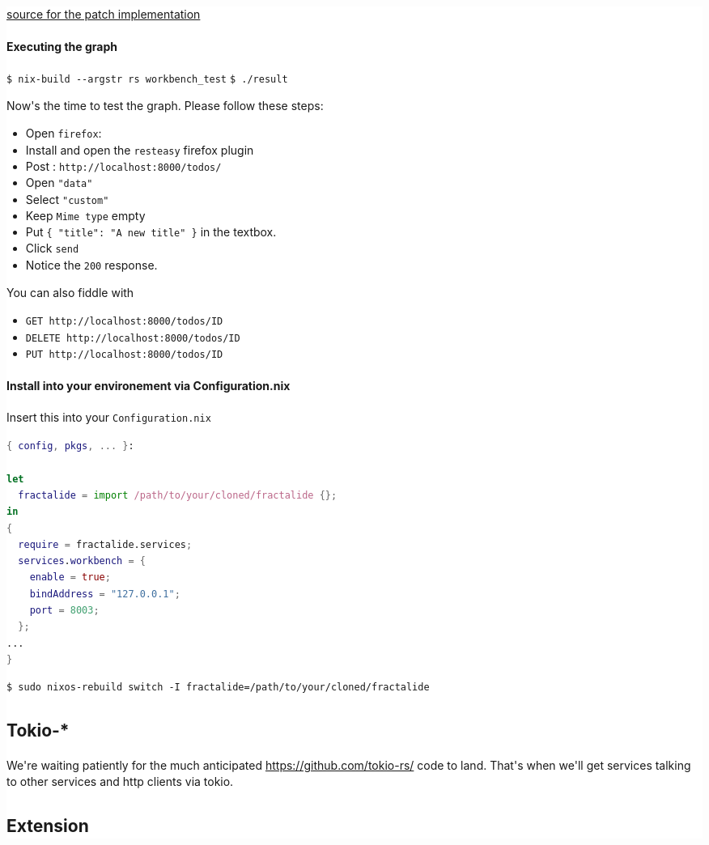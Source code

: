 [source for the patch implementation](https://github.com/fractalide/fractal_app_todo/blob/master/nodes/todo/patch/default.nix)

#### Executing the graph

`$ nix-build --argstr rs workbench_test`
`$ ./result`

Now's the time to test the graph. Please follow these steps:

* Open `firefox`:
* Install and open the `resteasy` firefox plugin
* Post : `http://localhost:8000/todos/`
* Open `"data"`
* Select `"custom"`
* Keep `Mime type` empty
* Put `{ "title": "A new title" }` in the textbox.
* Click `send`
* Notice the `200` response.

You can also fiddle with

* `GET http://localhost:8000/todos/ID`
* `DELETE http://localhost:8000/todos/ID`
* `PUT http://localhost:8000/todos/ID`

#### Install into your environement via Configuration.nix

Insert this into your `Configuration.nix`

``` nix
{ config, pkgs, ... }:

let
  fractalide = import /path/to/your/cloned/fractalide {};
in
{
  require = fractalide.services;
  services.workbench = {
    enable = true;
    bindAddress = "127.0.0.1";
    port = 8003;
  };
...
}

```
`$ sudo nixos-rebuild switch -I fractalide=/path/to/your/cloned/fractalide`

## Tokio-*

We're waiting patiently for the much anticipated https://github.com/tokio-rs/ code to land. That's when we'll get services talking to other services and http clients via tokio.

## Extension

